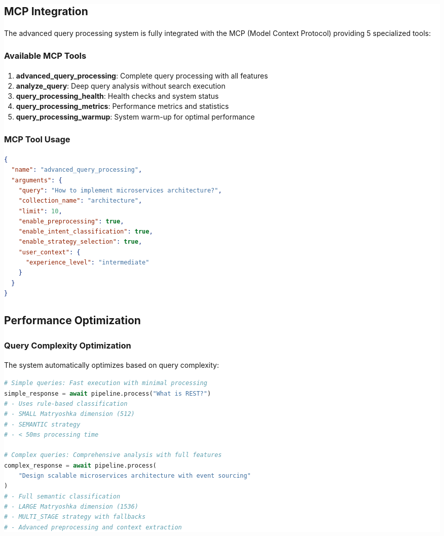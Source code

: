 ## MCP Integration

The advanced query processing system is fully integrated with the MCP (Model Context Protocol) providing 5 specialized tools:

### Available MCP Tools

1. **advanced_query_processing**: Complete query processing with all features
2. **analyze_query**: Deep query analysis without search execution
3. **query_processing_health**: Health checks and system status
4. **query_processing_metrics**: Performance metrics and statistics
5. **query_processing_warmup**: System warm-up for optimal performance

### MCP Tool Usage

```json
{
  "name": "advanced_query_processing",
  "arguments": {
    "query": "How to implement microservices architecture?",
    "collection_name": "architecture",
    "limit": 10,
    "enable_preprocessing": true,
    "enable_intent_classification": true,
    "enable_strategy_selection": true,
    "user_context": {
      "experience_level": "intermediate"
    }
  }
}
```

## Performance Optimization

### Query Complexity Optimization

The system automatically optimizes based on query complexity:

```python
# Simple queries: Fast execution with minimal processing
simple_response = await pipeline.process("What is REST?")
# - Uses rule-based classification
# - SMALL Matryoshka dimension (512)
# - SEMANTIC strategy
# - < 50ms processing time

# Complex queries: Comprehensive analysis with full features
complex_response = await pipeline.process(
    "Design scalable microservices architecture with event sourcing"
)
# - Full semantic classification
# - LARGE Matryoshka dimension (1536)
# - MULTI_STAGE strategy with fallbacks
# - Advanced preprocessing and context extraction
```
